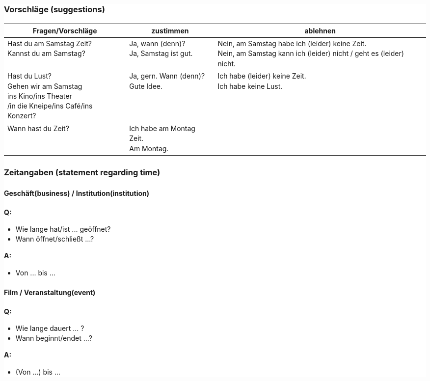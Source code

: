 ### Vorschläge (suggestions)

| Fragen/Vorschläge                                                                                     | zustimmen                                | ablehnen                                                                                                             |
| ----------------------------------------------------------------------------------------------------- | ---------------------------------------- | -------------------------------------------------------------------------------------------------------------------- |
| Hast du am Samstag Zeit?<br>Kannst du am Samstag?                                                     | Ja, wann (denn)?<br>Ja, Samstag ist gut. | Nein, am Samstag habe ich (leider) keine Zeit.<br>Nein, am Samstag kann ich (leider) nicht / geht es (leider) nicht. |
| Hast du Lust?<br>Gehen wir am Samstag<br>ins Kino/ins Theater<br>/in die Kneipe/ins Café/ins Konzert? | Ja, gern. Wann (denn)?<br>Gute Idee.     | Ich habe (leider) keine Zeit.<br>Ich habe keine Lust.                                                                |
| Wann hast du Zeit?                                                                                    | Ich habe am Montag Zeit.<br>Am Montag.   |                                                                                                                      |

### Zeitangaben (statement regarding time)

#### Geschäft(business) / Institution(institution)

**Q:**

- Wie lange hat/ist ... geöffnet?
- Wann öffnet/schließt ...?

**A:**

- Von ... bis ...

#### Film / Veranstaltung(event)

**Q:**

- Wie lange dauert ... ?
- Wann beginnt/endet ...?

**A:**

- (Von ...) bis ...
